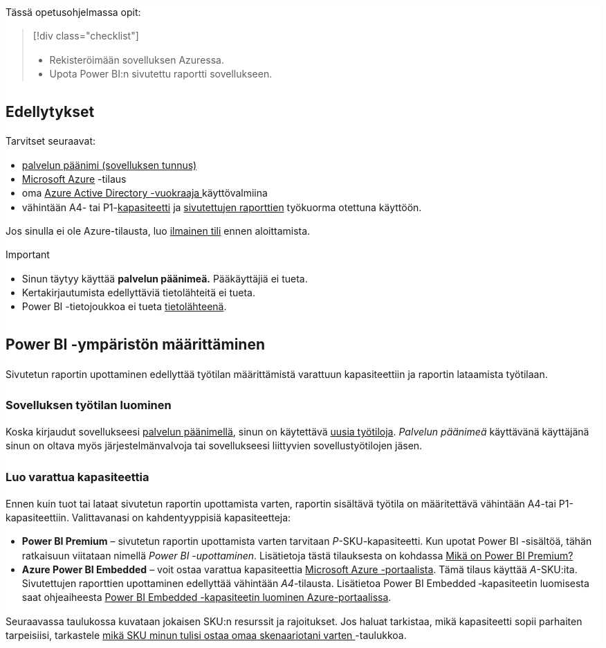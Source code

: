 Tässä opetusohjelmassa opit:
> [!div class="checklist"]
> * Rekisteröimään sovelluksen Azuressa.
> * Upota Power BI:n sivutettu raportti sovellukseen.

## <a name="prerequisites"></a>Edellytykset

Tarvitset seuraavat:

* [palvelun päänimi (sovelluksen tunnus)](embed-service-principal.md)
* [Microsoft Azure](https://azure.microsoft.com/) -tilaus
* oma [Azure Active Directory -vuokraaja ](create-an-azure-active-directory-tenant.md) käyttövalmiina
* vähintään A4- tai P1-[kapasiteetti](#create-a-dedicated-capacity) ja [sivutettujen raporttien](../service-admin-premium-workloads.md#paginated-reports) työkuorma otettuna käyttöön.

Jos sinulla ei ole Azure-tilausta, luo [ilmainen tili](https://azure.microsoft.com/free/?WT.mc_id=A261C142F) ennen aloittamista.

> [!IMPORTANT]
> * Sinun täytyy käyttää **palvelun päänimeä.** Pääkäyttäjiä ei tueta.
> * Kertakirjautumista edellyttäviä tietolähteitä ei tueta.
> * Power BI -tietojoukkoa ei tueta [tietolähteenä](../service-get-data.md).

## <a name="set-up-your-power-bi-environment"></a>Power BI -ympäristön määrittäminen

Sivutetun raportin upottaminen edellyttää työtilan määrittämistä varattuun kapasiteettiin ja raportin lataamista työtilaan.

### <a name="create-an-app-workspace"></a>Sovelluksen työtilan luominen

Koska kirjaudut sovellukseesi [palvelun päänimellä](embed-service-principal.md), sinun on käytettävä [uusia työtiloja](../service-create-the-new-workspaces.md). *Palvelun päänimeä* käyttävänä käyttäjänä sinun on oltava myös järjestelmänvalvoja tai sovellukseesi liittyvien sovellustyötilojen jäsen.

### <a name="create-a-dedicated-capacity"></a>Luo varattua kapasiteettia

Ennen kuin tuot tai lataat sivutetun raportin upottamista varten, raportin sisältävä työtila on määritettävä vähintään A4-tai P1-kapasiteettiin. Valittavanasi on kahdentyyppisiä kapasiteetteja:
* **Power BI Premium** – sivutetun raportin upottamista varten tarvitaan *P*-SKU-kapasiteetti. Kun upotat Power BI -sisältöä, tähän ratkaisuun viitataan nimellä *Power BI -upottaminen*. Lisätietoja tästä tilauksesta on kohdassa [Mikä on Power BI Premium?](../service-premium-what-is.md)
* **Azure Power BI Embedded** – voit ostaa varattua kapasiteettia [Microsoft Azure -portaalista](https://portal.azure.com). Tämä tilaus käyttää *A*-SKU:ita. Sivutettujen raporttien upottaminen edellyttää vähintään *A4*-tilausta. Lisätietoa Power BI Embedded ‑kapasiteetin luomisesta saat ohjeaiheesta [Power BI Embedded -kapasiteetin luominen Azure-portaalissa](azure-pbie-create-capacity.md).

Seuraavassa taulukossa kuvataan jokaisen SKU:n resurssit ja rajoitukset. Jos haluat tarkistaa, mikä kapasiteetti sopii parhaiten tarpeisiisi, tarkastele [mikä SKU minun tulisi ostaa omaa skenaariotani varten ](https://docs.microsoft.com/power-bi/developer/embedded-faq#power-bi-now-offers-three-skus-for-embedding-a-skus-em-skus-and-p-skus-which-one-should-i-purchase-for-my-scenario)-taulukkoa.
